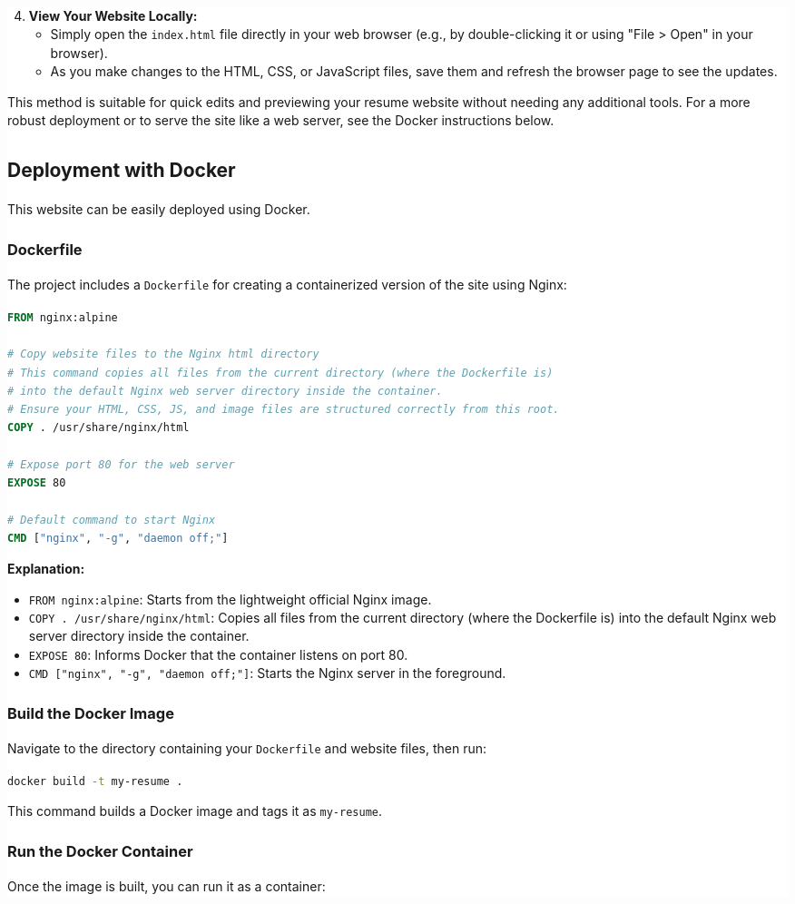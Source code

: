 4.  **View Your Website Locally:**
    *   Simply open the `index.html` file directly in your web browser (e.g., by double-clicking it or using "File > Open" in your browser).
    *   As you make changes to the HTML, CSS, or JavaScript files, save them and refresh the browser page to see the updates.

This method is suitable for quick edits and previewing your resume website without needing any additional tools. For a more robust deployment or to serve the site like a web server, see the Docker instructions below.

## Deployment with Docker

This website can be easily deployed using Docker.

### Dockerfile

The project includes a `Dockerfile` for creating a containerized version of the site using Nginx:

```dockerfile
FROM nginx:alpine

# Copy website files to the Nginx html directory
# This command copies all files from the current directory (where the Dockerfile is)
# into the default Nginx web server directory inside the container.
# Ensure your HTML, CSS, JS, and image files are structured correctly from this root.
COPY . /usr/share/nginx/html

# Expose port 80 for the web server
EXPOSE 80

# Default command to start Nginx
CMD ["nginx", "-g", "daemon off;"]
```

**Explanation:**

*   `FROM nginx:alpine`: Starts from the lightweight official Nginx image.
*   `COPY . /usr/share/nginx/html`: Copies all files from the current directory (where the Dockerfile is) into the default Nginx web server directory inside the container.
*   `EXPOSE 80`: Informs Docker that the container listens on port 80.
*   `CMD ["nginx", "-g", "daemon off;"]`: Starts the Nginx server in the foreground.

### Build the Docker Image

Navigate to the directory containing your `Dockerfile` and website files, then run:

```bash
docker build -t my-resume .
```
This command builds a Docker image and tags it as `my-resume`.

### Run the Docker Container

Once the image is built, you can run it as a container:
